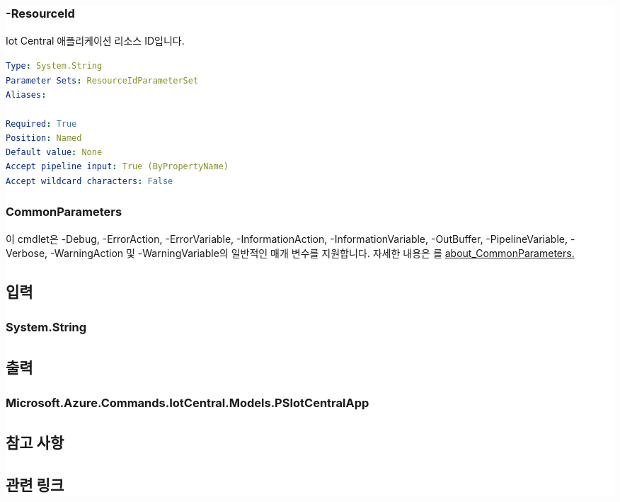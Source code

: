 ### -ResourceId
Iot Central 애플리케이션 리소스 ID입니다.

```yaml
Type: System.String
Parameter Sets: ResourceIdParameterSet
Aliases:

Required: True
Position: Named
Default value: None
Accept pipeline input: True (ByPropertyName)
Accept wildcard characters: False
```

### CommonParameters
이 cmdlet은 -Debug, -ErrorAction, -ErrorVariable, -InformationAction, -InformationVariable, -OutBuffer, -PipelineVariable, -Verbose, -WarningAction 및 -WarningVariable의 일반적인 매개 변수를 지원합니다. 자세한 내용은 를 [about_CommonParameters.](http://go.microsoft.com/fwlink/?LinkID=113216)

## 입력

### System.String

## 출력

### Microsoft.Azure.Commands.IotCentral.Models.PSIotCentralApp

## 참고 사항

## 관련 링크
